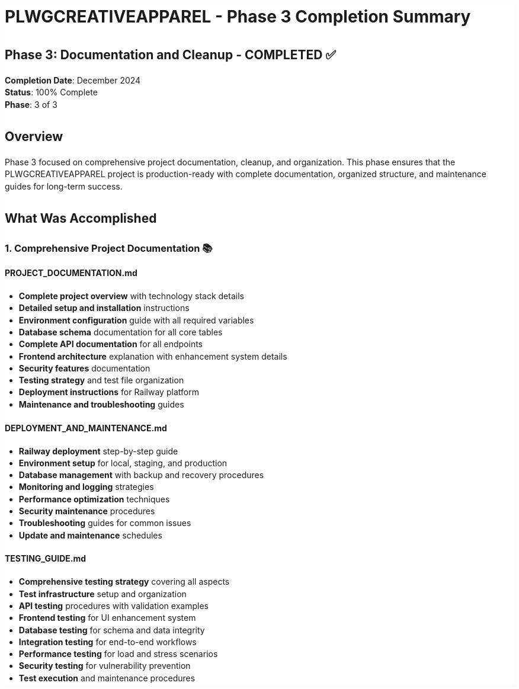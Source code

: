 # PLWGCREATIVEAPPAREL - Phase 3 Completion Summary

## Phase 3: Documentation and Cleanup - COMPLETED ✅

**Completion Date**: December 2024  
**Status**: 100% Complete  
**Phase**: 3 of 3  

## Overview

Phase 3 focused on comprehensive project documentation, cleanup, and organization. This phase ensures that the PLWGCREATIVEAPPAREL project is production-ready with complete documentation, organized structure, and maintenance guides for long-term success.

## What Was Accomplished

### 1. Comprehensive Project Documentation 📚

#### PROJECT_DOCUMENTATION.md
- **Complete project overview** with technology stack details
- **Detailed setup and installation** instructions
- **Environment configuration** guide with all required variables
- **Database schema** documentation for all core tables
- **Complete API documentation** for all endpoints
- **Frontend architecture** explanation with enhancement system details
- **Security features** documentation
- **Testing strategy** and test file organization
- **Deployment instructions** for Railway platform
- **Maintenance and troubleshooting** guides

#### DEPLOYMENT_AND_MAINTENANCE.md
- **Railway deployment** step-by-step guide
- **Environment setup** for local, staging, and production
- **Database management** with backup and recovery procedures
- **Monitoring and logging** strategies
- **Performance optimization** techniques
- **Security maintenance** procedures
- **Troubleshooting** guides for common issues
- **Update and maintenance** schedules

#### TESTING_GUIDE.md
- **Comprehensive testing strategy** covering all aspects
- **Test infrastructure** setup and organization
- **API testing** procedures with validation examples
- **Frontend testing** for UI enhancement system
- **Database testing** for schema and data integrity
- **Integration testing** for end-to-end workflows
- **Performance testing** for load and stress scenarios
- **Security testing** for vulnerability prevention
- **Test execution** and maintenance procedures
